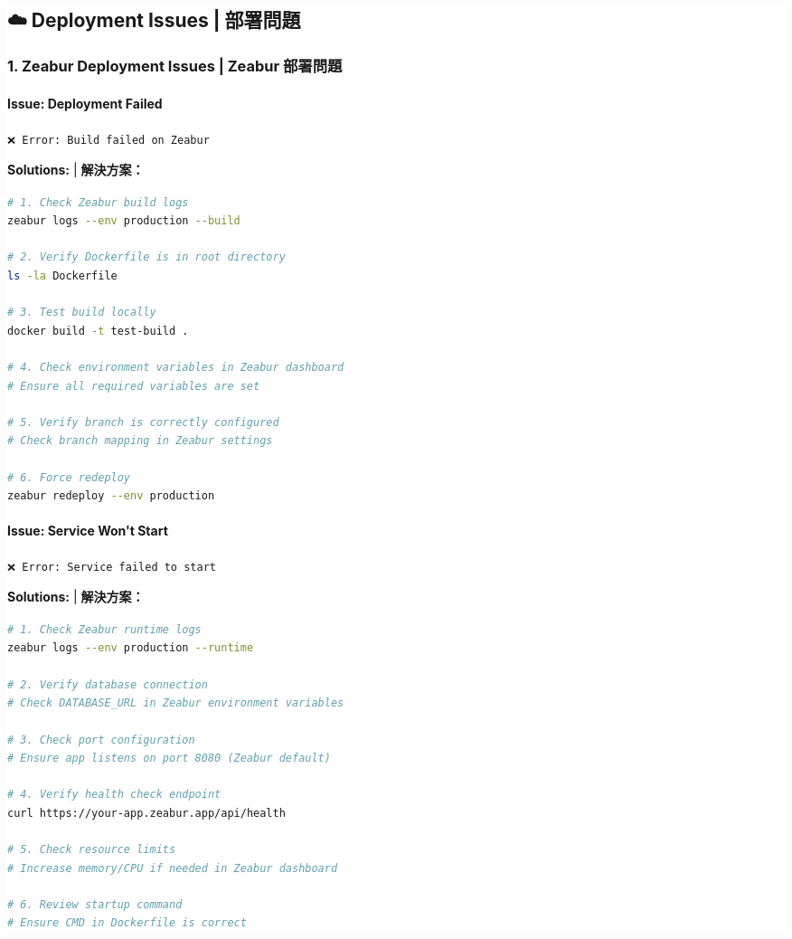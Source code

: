 
## ☁️ Deployment Issues | 部署問題

### 1. Zeabur Deployment Issues | Zeabur 部署問題

#### Issue: Deployment Failed
```bash
❌ Error: Build failed on Zeabur
```

**Solutions:** | **解決方案：**
```bash
# 1. Check Zeabur build logs
zeabur logs --env production --build

# 2. Verify Dockerfile is in root directory
ls -la Dockerfile

# 3. Test build locally
docker build -t test-build .

# 4. Check environment variables in Zeabur dashboard
# Ensure all required variables are set

# 5. Verify branch is correctly configured
# Check branch mapping in Zeabur settings

# 6. Force redeploy
zeabur redeploy --env production
```

#### Issue: Service Won't Start
```bash
❌ Error: Service failed to start
```

**Solutions:** | **解決方案：**
```bash
# 1. Check Zeabur runtime logs
zeabur logs --env production --runtime

# 2. Verify database connection
# Check DATABASE_URL in Zeabur environment variables

# 3. Check port configuration
# Ensure app listens on port 8080 (Zeabur default)

# 4. Verify health check endpoint
curl https://your-app.zeabur.app/api/health

# 5. Check resource limits
# Increase memory/CPU if needed in Zeabur dashboard

# 6. Review startup command
# Ensure CMD in Dockerfile is correct
```
